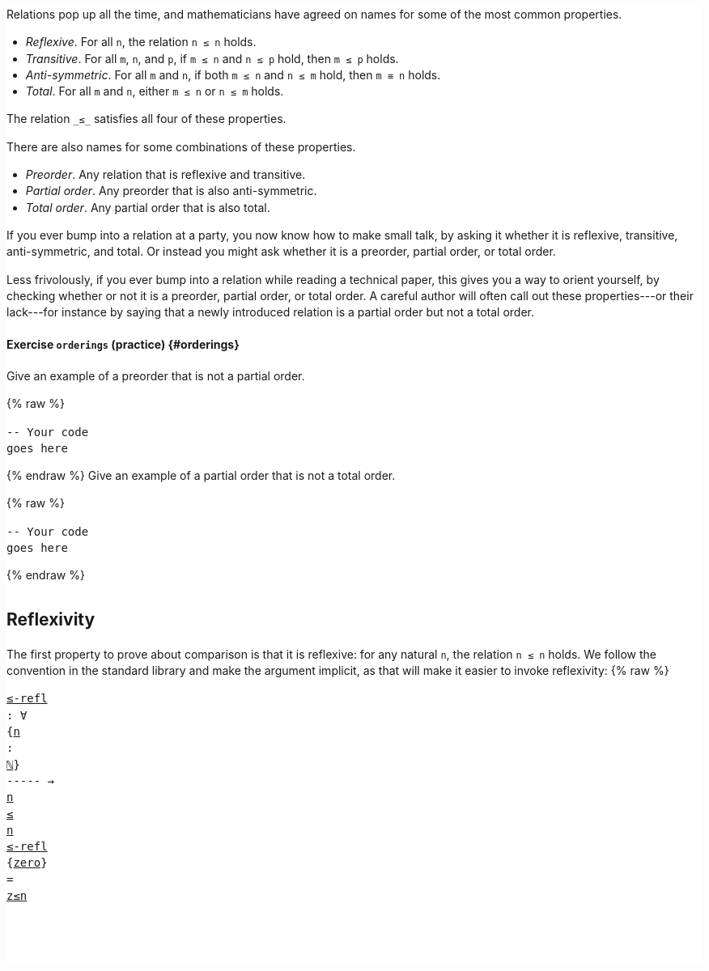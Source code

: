 Relations pop up all the time, and mathematicians have agreed
on names for some of the most common properties.

* _Reflexive_. For all `n`, the relation `n ≤ n` holds.
* _Transitive_. For all `m`, `n`, and `p`, if `m ≤ n` and
`n ≤ p` hold, then `m ≤ p` holds.
* _Anti-symmetric_. For all `m` and `n`, if both `m ≤ n` and
`n ≤ m` hold, then `m ≡ n` holds.
* _Total_. For all `m` and `n`, either `m ≤ n` or `n ≤ m`
holds.

The relation `_≤_` satisfies all four of these properties.

There are also names for some combinations of these properties.

* _Preorder_. Any relation that is reflexive and transitive.
* _Partial order_. Any preorder that is also anti-symmetric.
* _Total order_. Any partial order that is also total.

If you ever bump into a relation at a party, you now know how
to make small talk, by asking it whether it is reflexive, transitive,
anti-symmetric, and total. Or instead you might ask whether it is a
preorder, partial order, or total order.

Less frivolously, if you ever bump into a relation while reading a
technical paper, this gives you a way to orient yourself, by checking
whether or not it is a preorder, partial order, or total order.  A
careful author will often call out these properties---or their
lack---for instance by saying that a newly introduced relation is a
partial order but not a total order.


#### Exercise `orderings` (practice) {#orderings}

Give an example of a preorder that is not a partial order.

{% raw %}<pre class="Agda"><a id="7765" class="Comment">-- Your code goes here</a>
</pre>{% endraw %}
Give an example of a partial order that is not a total order.

{% raw %}<pre class="Agda"><a id="7860" class="Comment">-- Your code goes here</a>
</pre>{% endraw %}
## Reflexivity

The first property to prove about comparison is that it is reflexive:
for any natural `n`, the relation `n ≤ n` holds.  We follow the
convention in the standard library and make the argument implicit,
as that will make it easier to invoke reflexivity:
{% raw %}<pre class="Agda"><a id="≤-refl"></a><a id="8160" href="{% endraw %}{{ site.baseurl }}{% link out/plfa/part1/Relations.md %}{% raw %}#8160" class="Function">≤-refl</a> <a id="8167" class="Symbol">:</a> <a id="8169" class="Symbol">∀</a> <a id="8171" class="Symbol">{</a><a id="8172" href="{% endraw %}{{ site.baseurl }}{% link out/plfa/part1/Relations.md %}{% raw %}#8172" class="Bound">n</a> <a id="8174" class="Symbol">:</a> <a id="8176" href="Agda.Builtin.Nat.html#165" class="Datatype">ℕ</a><a id="8177" class="Symbol">}</a>
    <a id="8183" class="Comment">-----</a>
  <a id="8191" class="Symbol">→</a> <a id="8193" href="{% endraw %}{{ site.baseurl }}{% link out/plfa/part1/Relations.md %}{% raw %}#8172" class="Bound">n</a> <a id="8195" href="{% endraw %}{{ site.baseurl }}{% link out/plfa/part1/Relations.md %}{% raw %}#1208" class="Datatype Operator">≤</a> <a id="8197" href="{% endraw %}{{ site.baseurl }}{% link out/plfa/part1/Relations.md %}{% raw %}#8172" class="Bound">n</a>
<a id="8199" href="{% endraw %}{{ site.baseurl }}{% link out/plfa/part1/Relations.md %}{% raw %}#8160" class="Function">≤-refl</a> <a id="8206" class="Symbol">{</a><a id="8207" href="Agda.Builtin.Nat.html#183" class="InductiveConstructor">zero</a><a id="8211" class="Symbol">}</a> <a id="8213" class="Symbol">=</a> <a id="8215" href="{% endraw %}{{ site.baseurl }}{% link out/plfa/part1/Relations.md %}{% raw %}#1235" class="InductiveConstructor">z≤n</a>